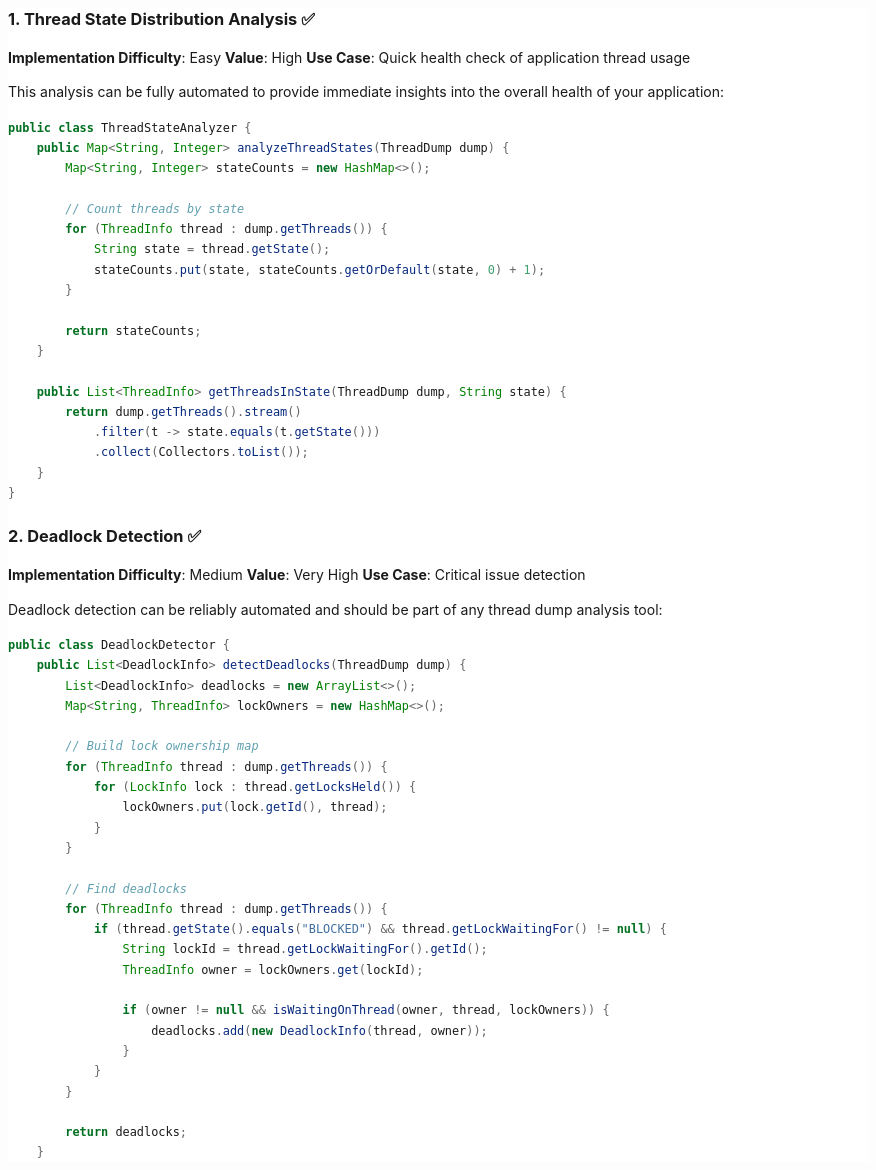 ### 1. Thread State Distribution Analysis ✅

**Implementation Difficulty**: Easy
**Value**: High
**Use Case**: Quick health check of application thread usage

This analysis can be fully automated to provide immediate insights into the overall health of your application:

```java
public class ThreadStateAnalyzer {
    public Map<String, Integer> analyzeThreadStates(ThreadDump dump) {
        Map<String, Integer> stateCounts = new HashMap<>();

        // Count threads by state
        for (ThreadInfo thread : dump.getThreads()) {
            String state = thread.getState();
            stateCounts.put(state, stateCounts.getOrDefault(state, 0) + 1);
        }

        return stateCounts;
    }

    public List<ThreadInfo> getThreadsInState(ThreadDump dump, String state) {
        return dump.getThreads().stream()
            .filter(t -> state.equals(t.getState()))
            .collect(Collectors.toList());
    }
}
```

### 2. Deadlock Detection ✅

**Implementation Difficulty**: Medium
**Value**: Very High
**Use Case**: Critical issue detection

Deadlock detection can be reliably automated and should be part of any thread dump analysis tool:

```java
public class DeadlockDetector {
    public List<DeadlockInfo> detectDeadlocks(ThreadDump dump) {
        List<DeadlockInfo> deadlocks = new ArrayList<>();
        Map<String, ThreadInfo> lockOwners = new HashMap<>();

        // Build lock ownership map
        for (ThreadInfo thread : dump.getThreads()) {
            for (LockInfo lock : thread.getLocksHeld()) {
                lockOwners.put(lock.getId(), thread);
            }
        }

        // Find deadlocks
        for (ThreadInfo thread : dump.getThreads()) {
            if (thread.getState().equals("BLOCKED") && thread.getLockWaitingFor() != null) {
                String lockId = thread.getLockWaitingFor().getId();
                ThreadInfo owner = lockOwners.get(lockId);

                if (owner != null && isWaitingOnThread(owner, thread, lockOwners)) {
                    deadlocks.add(new DeadlockInfo(thread, owner));
                }
            }
        }

        return deadlocks;
    }
```